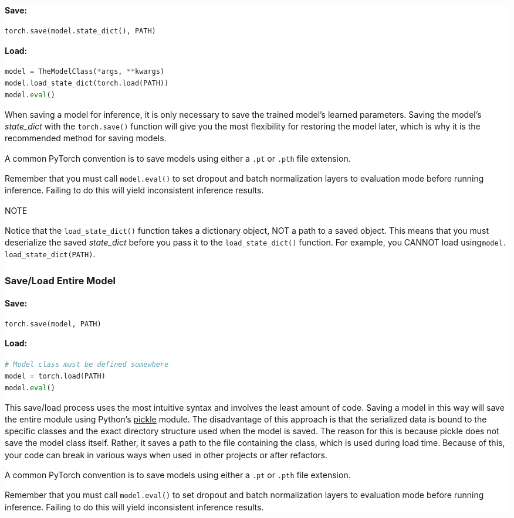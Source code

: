 

**Save:**

```python
torch.save(model.state_dict(), PATH)
```

**Load:**

```python
model = TheModelClass(*args, **kwargs)
model.load_state_dict(torch.load(PATH))
model.eval()
```

When saving a model for inference, it is only necessary to save the trained model’s learned parameters. Saving the model’s *state_dict* with the `torch.save()` function will give you the most flexibility for restoring the model later, which is why it is the recommended method for saving models.

A common PyTorch convention is to save models using either a `.pt` or `.pth` file extension.

Remember that you must call `model.eval()` to set dropout and batch normalization layers to evaluation mode before running inference. Failing to do this will yield inconsistent inference results.

NOTE

Notice that the `load_state_dict()` function takes a dictionary object, NOT a path to a saved object. This means that you must deserialize the saved *state_dict* before you pass it to the `load_state_dict()` function. For example, you CANNOT load using`model.load_state_dict(PATH)`.

### Save/Load Entire Model

**Save:**

```python
torch.save(model, PATH)
```

**Load:**

```python
# Model class must be defined somewhere
model = torch.load(PATH)
model.eval()
```

This save/load process uses the most intuitive syntax and involves the least amount of code. Saving a model in this way will save the entire module using Python’s [pickle](https://docs.python.org/3/library/pickle.html) module. The disadvantage of this approach is that the serialized data is bound to the specific classes and the exact directory structure used when the model is saved. The reason for this is because pickle does not save the model class itself. Rather, it saves a path to the file containing the class, which is used during load time. Because of this, your code can break in various ways when used in other projects or after refactors.

A common PyTorch convention is to save models using either a `.pt` or `.pth` file extension.

Remember that you must call `model.eval()` to set dropout and batch normalization layers to evaluation mode before running inference. Failing to do this will yield inconsistent inference results.